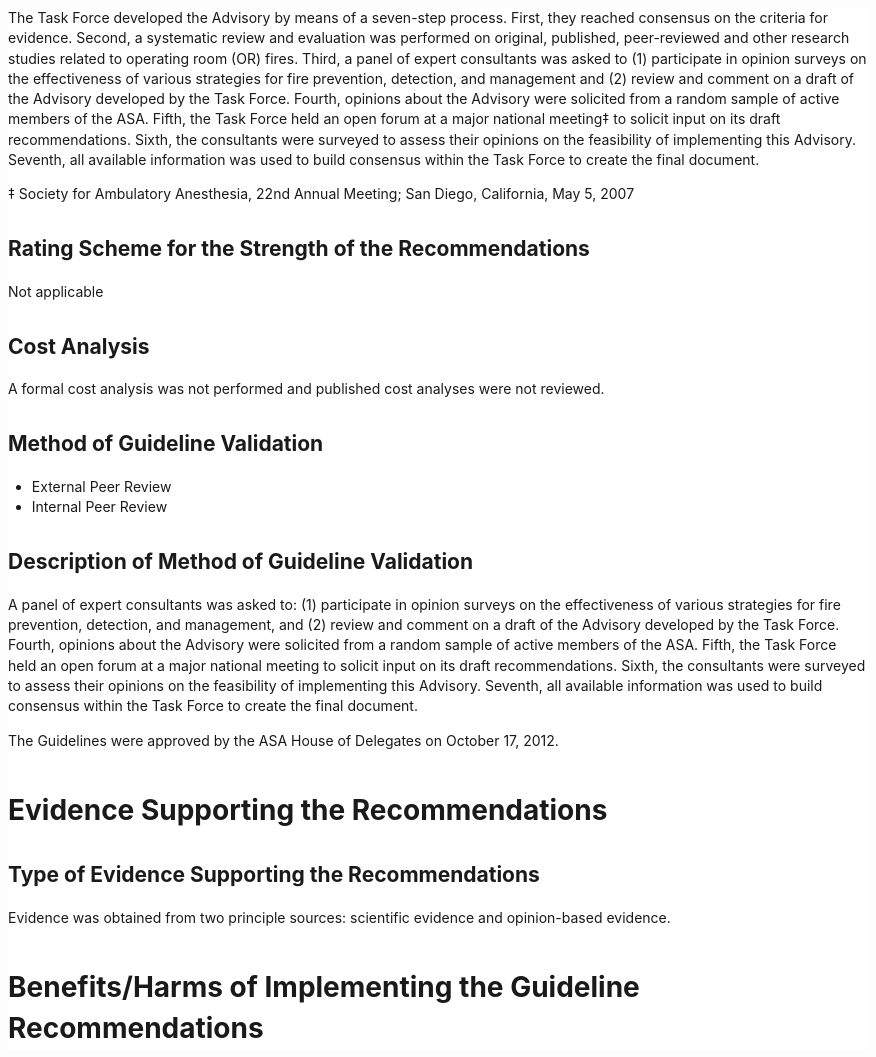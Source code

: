 The Task Force developed the Advisory by means of a seven-step process. First, they reached consensus on the criteria for evidence. Second, a systematic review and evaluation was performed on original, published, peer-reviewed and other research studies related to operating room (OR) fires. Third, a panel of expert consultants was asked to (1) participate in opinion surveys on the effectiveness of various strategies for fire prevention, detection, and management and (2) review and comment on a draft of the Advisory developed by the Task Force. Fourth, opinions about the Advisory were solicited from a random sample of active members of the ASA. Fifth, the Task Force held an open forum at a major national meeting‡ to solicit input on its draft recommendations. Sixth, the consultants were surveyed to assess their opinions on the feasibility of implementing this Advisory. Seventh, all available information was used to build consensus within the Task Force to create the final document.

‡ Society for Ambulatory Anesthesia, 22nd Annual Meeting; San Diego, California, May 5, 2007

## Rating Scheme for the Strength of the Recommendations



Not applicable

## Cost Analysis



A formal cost analysis was not performed and published cost analyses were not reviewed.

## Method of Guideline Validation

- External Peer Review
- Internal Peer Review

## Description of Method of Guideline Validation



A panel of expert consultants was asked to: (1) participate in opinion surveys on the effectiveness of various strategies for fire prevention, detection, and management, and (2) review and comment on a draft of the Advisory developed by the Task Force. Fourth, opinions about the Advisory were solicited from a random sample of active members of the ASA. Fifth, the Task Force held an open forum at a major national meeting to solicit input on its draft recommendations. Sixth, the consultants were surveyed to assess their opinions on the feasibility of implementing this Advisory. Seventh, all available information was used to build consensus within the Task Force to create the final document.

The Guidelines were approved by the ASA House of Delegates on October 17, 2012.

# Evidence Supporting the Recommendations

## Type of Evidence Supporting the Recommendations



Evidence was obtained from two principle sources: scientific evidence and opinion-based evidence.

# Benefits/Harms of Implementing the Guideline Recommendations
